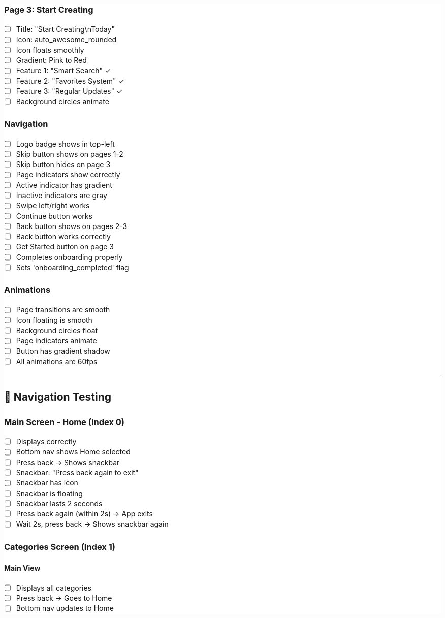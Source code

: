 ### Page 3: Start Creating
- [ ] Title: "Start Creating\nToday"
- [ ] Icon: auto_awesome_rounded
- [ ] Icon floats smoothly
- [ ] Gradient: Pink to Red
- [ ] Feature 1: "Smart Search" ✓
- [ ] Feature 2: "Favorites System" ✓
- [ ] Feature 3: "Regular Updates" ✓
- [ ] Background circles animate

### Navigation
- [ ] Logo badge shows in top-left
- [ ] Skip button shows on pages 1-2
- [ ] Skip button hides on page 3
- [ ] Page indicators show correctly
- [ ] Active indicator has gradient
- [ ] Inactive indicators are gray
- [ ] Swipe left/right works
- [ ] Continue button works
- [ ] Back button shows on pages 2-3
- [ ] Back button works correctly
- [ ] Get Started button on page 3
- [ ] Completes onboarding properly
- [ ] Sets 'onboarding_completed' flag

### Animations
- [ ] Page transitions are smooth
- [ ] Icon floating is smooth
- [ ] Background circles float
- [ ] Page indicators animate
- [ ] Button has gradient shadow
- [ ] All animations are 60fps

---

## 🧭 Navigation Testing

### Main Screen - Home (Index 0)
- [ ] Displays correctly
- [ ] Bottom nav shows Home selected
- [ ] Press back → Shows snackbar
- [ ] Snackbar: "Press back again to exit"
- [ ] Snackbar has icon
- [ ] Snackbar is floating
- [ ] Snackbar lasts 2 seconds
- [ ] Press back again (within 2s) → App exits
- [ ] Wait 2s, press back → Shows snackbar again

### Categories Screen (Index 1)
#### Main View
- [ ] Displays all categories
- [ ] Press back → Goes to Home
- [ ] Bottom nav updates to Home
